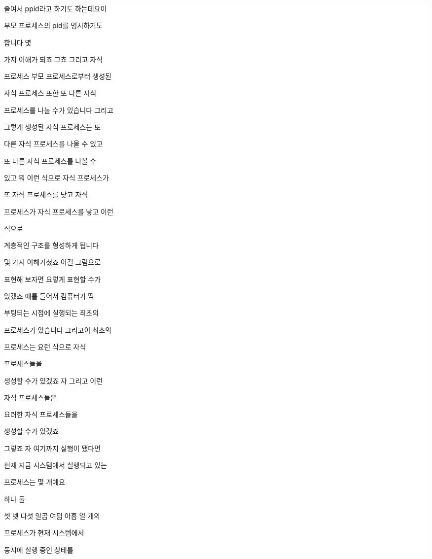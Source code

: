 줄여서 ppid라고 하기도 하는데요이

부모 프로세스의 pid를 명시하기도

합니다 몇

가지 이해가 되죠 그쵸 그리고 자식

프로세스 부모 프로세스로부터 생성된

자식 프로세스 또한 또 다른 자식

프로세스를 나눌 수가 있습니다 그리고

그렇게 생성된 자식 프로세스는 또

다른 자식 프로세스를 나올 수 있고

또 다른 자식 프로세스를 나올 수

있고 뭐 이런 식으로 자식 프로세스가

또 자식 프로세스를 낮고 자식

프로세스가 자식 프로세스를 낳고 이런

식으로

계층적인 구조를 형성하게 됩니다

몇 가지 이해가셨죠 이걸 그림으로

표현해 보자면 요렇게 표현할 수가

있겠죠 예를 들어서 컴퓨터가 딱

부팅되는 시점에 실행되는 최초의

프로세스가 있습니다 그리고이 최초의

프로세스는 요런 식으로 자식

프로세스들을

생성할 수가 있겠죠 자 그리고 이런

자식 프로세스들은

요러한 자식 프로세스들을

생성할 수가 있겠죠

그렇죠 자 여기까지 실행이 됐다면

현재 지금 시스템에서 실행되고 있는

프로세스는 몇 개예요

하나 둘

셋 넷 다섯 일곱 여덟 아홉 열 개의

프로세스가 현재 시스템에서

동시에 실행 중인 상태를
